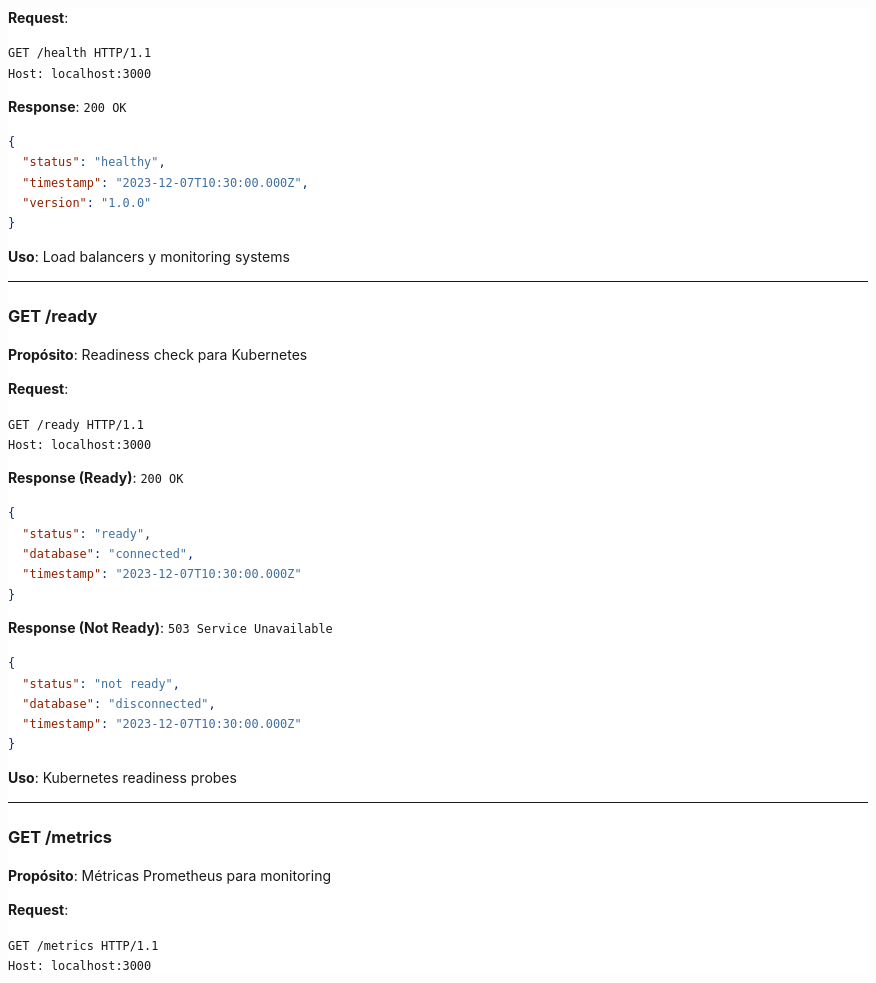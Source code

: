 **Request**:
```http
GET /health HTTP/1.1
Host: localhost:3000
```

**Response**: `200 OK`
```json
{
  "status": "healthy",
  "timestamp": "2023-12-07T10:30:00.000Z",
  "version": "1.0.0"
}
```

**Uso**: Load balancers y monitoring systems

---

### GET /ready
**Propósito**: Readiness check para Kubernetes

**Request**:
```http
GET /ready HTTP/1.1
Host: localhost:3000
```

**Response (Ready)**: `200 OK`
```json
{
  "status": "ready",
  "database": "connected",
  "timestamp": "2023-12-07T10:30:00.000Z"
}
```

**Response (Not Ready)**: `503 Service Unavailable`
```json
{
  "status": "not ready",
  "database": "disconnected",
  "timestamp": "2023-12-07T10:30:00.000Z"
}
```

**Uso**: Kubernetes readiness probes

---

### GET /metrics
**Propósito**: Métricas Prometheus para monitoring

**Request**:
```http
GET /metrics HTTP/1.1
Host: localhost:3000
```
